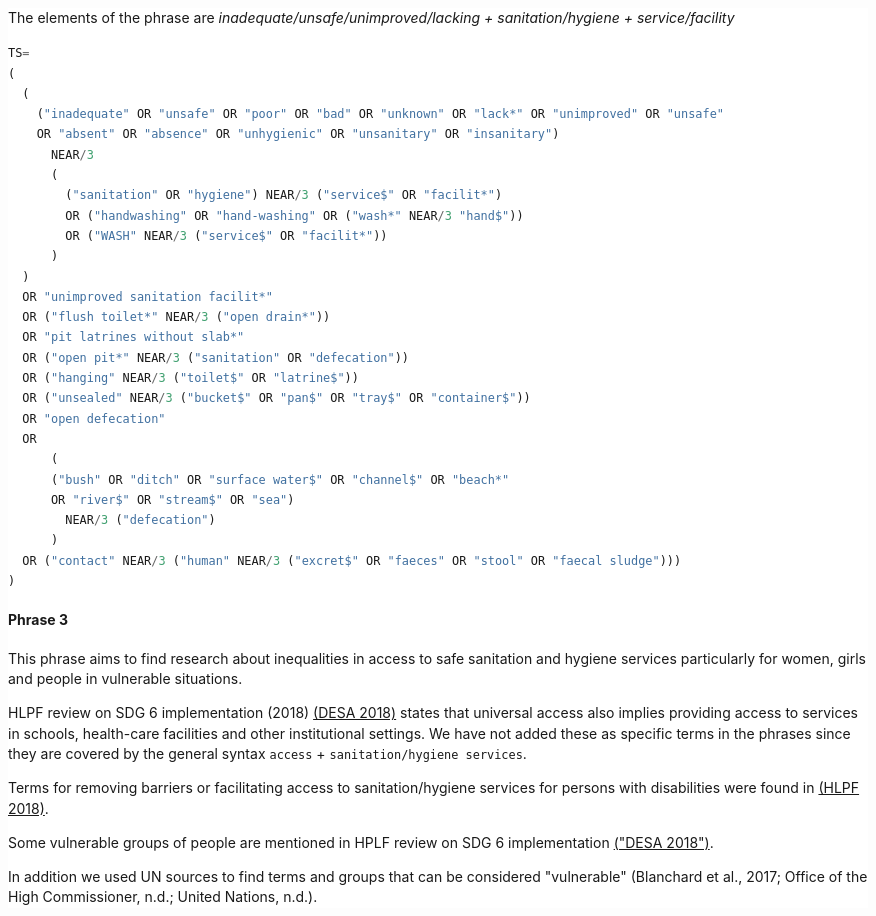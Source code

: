 The elements of the phrase are *inadequate/unsafe/unimproved/lacking + sanitation/hygiene + service/facility*


```py
TS=
(
  (
    ("inadequate" OR "unsafe" OR "poor" OR "bad" OR "unknown" OR "lack*" OR "unimproved" OR "unsafe" 
    OR "absent" OR "absence" OR "unhygienic" OR "unsanitary" OR "insanitary") 
      NEAR/3 
      (
        ("sanitation" OR "hygiene") NEAR/3 ("service$" OR "facilit*") 
        OR ("handwashing" OR "hand-washing" OR ("wash*" NEAR/3 "hand$")) 
        OR ("WASH" NEAR/3 ("service$" OR "facilit*"))
      )
  )   
  OR "unimproved sanitation facilit*" 
  OR ("flush toilet*" NEAR/3 ("open drain*")) 
  OR "pit latrines without slab*" 
  OR ("open pit*" NEAR/3 ("sanitation" OR "defecation"))
  OR ("hanging" NEAR/3 ("toilet$" OR "latrine$"))
  OR ("unsealed" NEAR/3 ("bucket$" OR "pan$" OR "tray$" OR "container$")) 
  OR "open defecation" 
  OR
      (
      ("bush" OR "ditch" OR "surface water$" OR "channel$" OR "beach*" 
      OR "river$" OR "stream$" OR "sea") 
        NEAR/3 ("defecation")
      ) 
  OR ("contact" NEAR/3 ("human" NEAR/3 ("excret$" OR "faeces" OR "stool" OR "faecal sludge")))
)
```

#### Phrase 3

This phrase aims to find research about inequalities in access to safe sanitation and hygiene services particularly for women, girls and people in vulnerable situations. 

HLPF review on SDG 6 implementation (2018) <a href="#5">(DESA 2018)</a> states that universal access also implies providing access to services in schools, health-care facilities and other institutional settings. We have not added these as specific terms in the phrases since they are covered by the general syntax 
`access` + `sanitation/hygiene services`.

Terms for removing barriers or facilitating access to sanitation/hygiene services for persons with disabilities were found in <a href="#9">(HLPF 2018)</a>.

Some vulnerable groups of people are mentioned in HPLF review on SDG 6 implementation <a href="#5">("DESA 2018")</a>.

In addition we used UN sources to find terms and groups that can be considered "vulnerable" (Blanchard et al., 2017; Office of the High Commissioner, n.d.; United Nations, n.d.).
